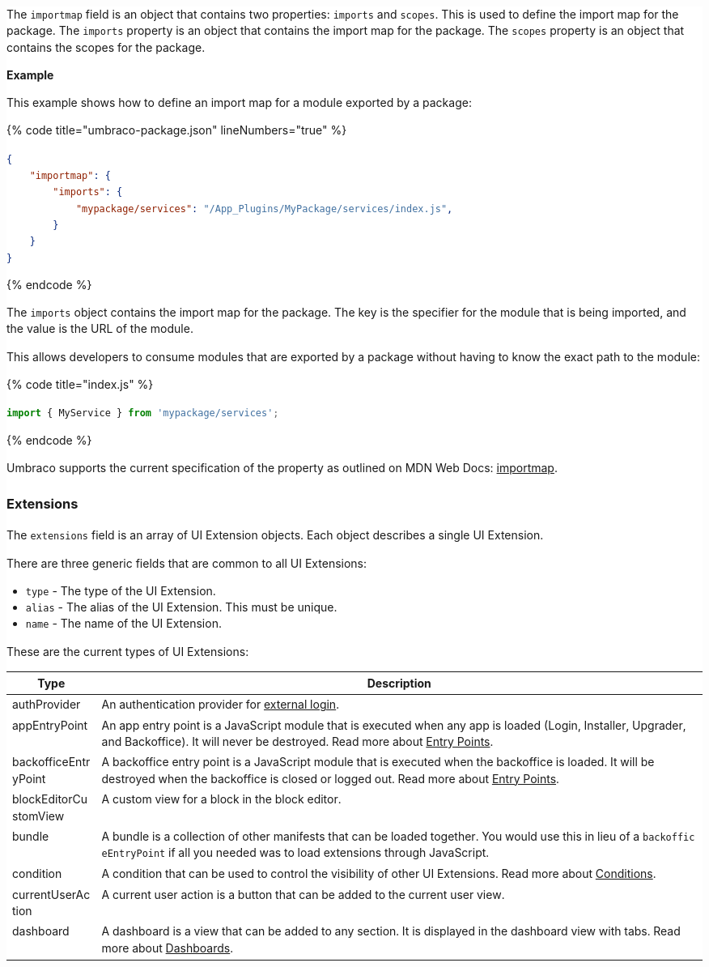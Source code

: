 The `importmap` field is an object that contains two properties: `imports` and `scopes`. This is used to define the import map for the package. The `imports` property is an object that contains the import map for the package. The `scopes` property is an object that contains the scopes for the package.

**Example**

This example shows how to define an import map for a module exported by a package:

{% code title="umbraco-package.json" lineNumbers="true" %}
```json
{
    "importmap": {
        "imports": {
            "mypackage/services": "/App_Plugins/MyPackage/services/index.js",
        }
    }
}
```
{% endcode %}

The `imports` object contains the import map for the package. The key is the specifier for the module that is being imported, and the value is the URL of the module.

This allows developers to consume modules that are exported by a package without having to know the exact path to the module:

{% code title="index.js" %}
```javascript
import { MyService } from 'mypackage/services';
```
{% endcode %}

Umbraco supports the current specification of the property as outlined on MDN Web Docs: [importmap](https://developer.mozilla.org/en-US/docs/Web/HTML/Element/script/type/importmap).

### Extensions

The `extensions` field is an array of UI Extension objects. Each object describes a single UI Extension.

There are three generic fields that are common to all UI Extensions:

* `type` - The type of the UI Extension.
* `alias` - The alias of the UI Extension. This must be unique.
* `name` - The name of the UI Extension.

These are the current types of UI Extensions:

| Type                       | Description                                                                                                                                                                                                                                                                                                                                                                         |
| -------------------------- | ----------------------------------------------------------------------------------------------------------------------------------------------------------------------------------------------------------------------------------------------------------------------------------------------------------------------------------------------------------------------------------- |
| authProvider               | An authentication provider for [external login](../reference/security/external-login-providers.md).                                                                                                                                                                                                                                                                                 |
| appEntryPoint              | An app entry point is a JavaScript module that is executed when any app is loaded (Login, Installer, Upgrader, and Backoffice). It will never be destroyed. Read more about [Entry Points](extending-overview/extension-types/entry-point.md).                                                                                                                                      |
| backofficeEntryPoint       | A backoffice entry point is a JavaScript module that is executed when the backoffice is loaded. It will be destroyed when the backoffice is closed or logged out. Read more about [Entry Points](extending-overview/extension-types/entry-point.md).                                                                                                                                |
| blockEditorCustomView      | A custom view for a block in the block editor.                                                                                                                                                                                                                                                                                                                                      |
| bundle                     | A bundle is a collection of other manifests that can be loaded together. You would use this in lieu of a `backofficeEntryPoint` if all you needed was to load extensions through JavaScript.                                                                                                                                                                                        |
| condition                  | A condition that can be used to control the visibility of other UI Extensions. Read more about [Conditions](extending-overview/extension-types/condition.md).                                                                                                                                                                                                                       |
| currentUserAction          | A current user action is a button that can be added to the current user view.                                                                                                                                                                                                                                                                                                       |
| dashboard                  | A dashboard is a view that can be added to any section. It is displayed in the dashboard view with tabs. Read more about [Dashboards](dashboards.md).                                                                                                                                                                                                                               |